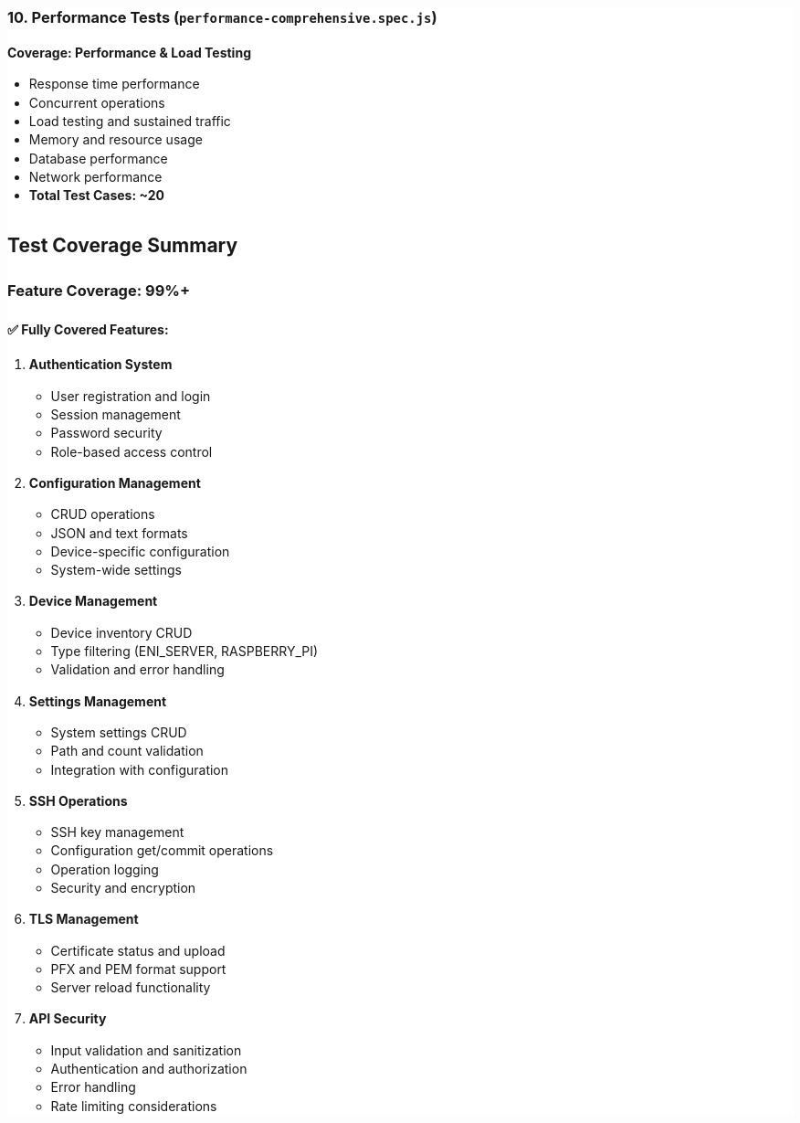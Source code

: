 ### 10. Performance Tests (`performance-comprehensive.spec.js`)
**Coverage: Performance & Load Testing**
- Response time performance
- Concurrent operations
- Load testing and sustained traffic
- Memory and resource usage
- Database performance
- Network performance
- **Total Test Cases: ~20**

## Test Coverage Summary

### Feature Coverage: 99%+

#### ✅ **Fully Covered Features:**
1. **Authentication System**
   - User registration and login
   - Session management
   - Password security
   - Role-based access control

2. **Configuration Management**
   - CRUD operations
   - JSON and text formats
   - Device-specific configuration
   - System-wide settings

3. **Device Management**
   - Device inventory CRUD
   - Type filtering (ENI_SERVER, RASPBERRY_PI)
   - Validation and error handling

4. **Settings Management**
   - System settings CRUD
   - Path and count validation
   - Integration with configuration

5. **SSH Operations**
   - SSH key management
   - Configuration get/commit operations
   - Operation logging
   - Security and encryption

6. **TLS Management**
   - Certificate status and upload
   - PFX and PEM format support
   - Server reload functionality

7. **API Security**
   - Input validation and sanitization
   - Authentication and authorization
   - Error handling
   - Rate limiting considerations

